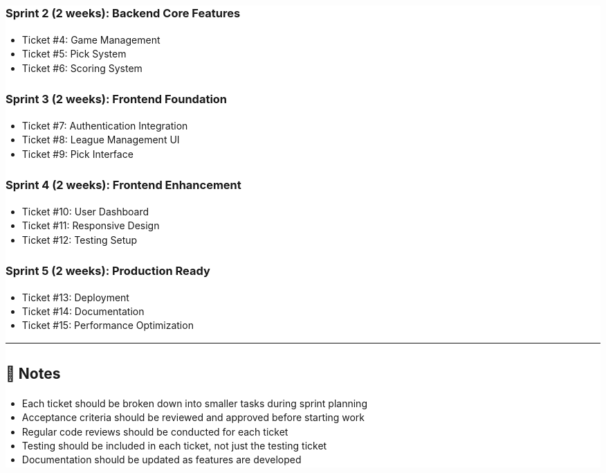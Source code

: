### Sprint 2 (2 weeks): Backend Core Features
- Ticket #4: Game Management
- Ticket #5: Pick System
- Ticket #6: Scoring System

### Sprint 3 (2 weeks): Frontend Foundation
- Ticket #7: Authentication Integration
- Ticket #8: League Management UI
- Ticket #9: Pick Interface

### Sprint 4 (2 weeks): Frontend Enhancement
- Ticket #10: User Dashboard
- Ticket #11: Responsive Design
- Ticket #12: Testing Setup

### Sprint 5 (2 weeks): Production Ready
- Ticket #13: Deployment
- Ticket #14: Documentation
- Ticket #15: Performance Optimization

---

## 📝 Notes

- Each ticket should be broken down into smaller tasks during sprint planning
- Acceptance criteria should be reviewed and approved before starting work
- Regular code reviews should be conducted for each ticket
- Testing should be included in each ticket, not just the testing ticket
- Documentation should be updated as features are developed
